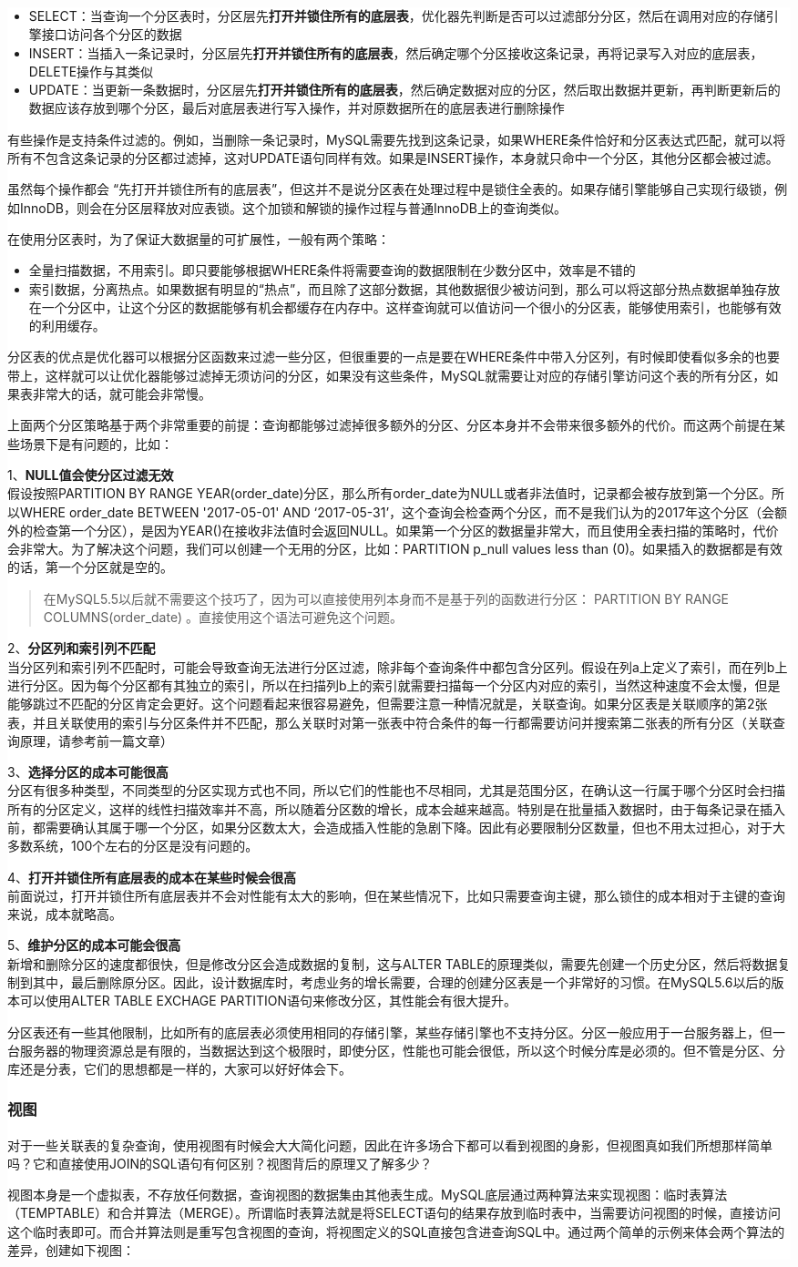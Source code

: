 * SELECT：当查询一个分区表时，分区层先**打开并锁住所有的底层表**，优化器先判断是否可以过滤部分分区，然后在调用对应的存储引擎接口访问各个分区的数据
* INSERT：当插入一条记录时，分区层先**打开并锁住所有的底层表**，然后确定哪个分区接收这条记录，再将记录写入对应的底层表，DELETE操作与其类似
* UPDATE：当更新一条数据时，分区层先**打开并锁住所有的底层表**，然后确定数据对应的分区，然后取出数据并更新，再判断更新后的数据应该存放到哪个分区，最后对底层表进行写入操作，并对原数据所在的底层表进行删除操作

有些操作是支持条件过滤的。例如，当删除一条记录时，MySQL需要先找到这条记录，如果WHERE条件恰好和分区表达式匹配，就可以将所有不包含这条记录的分区都过滤掉，这对UPDATE语句同样有效。如果是INSERT操作，本身就只命中一个分区，其他分区都会被过滤。

虽然每个操作都会 “先打开并锁住所有的底层表”，但这并不是说分区表在处理过程中是锁住全表的。如果存储引擎能够自己实现行级锁，例如InnoDB，则会在分区层释放对应表锁。这个加锁和解锁的操作过程与普通InnoDB上的查询类似。

在使用分区表时，为了保证大数据量的可扩展性，一般有两个策略：

* 全量扫描数据，不用索引。即只要能够根据WHERE条件将需要查询的数据限制在少数分区中，效率是不错的
* 索引数据，分离热点。如果数据有明显的“热点”，而且除了这部分数据，其他数据很少被访问到，那么可以将这部分热点数据单独存放在一个分区中，让这个分区的数据能够有机会都缓存在内存中。这样查询就可以值访问一个很小的分区表，能够使用索引，也能够有效的利用缓存。

分区表的优点是优化器可以根据分区函数来过滤一些分区，但很重要的一点是要在WHERE条件中带入分区列，有时候即使看似多余的也要带上，这样就可以让优化器能够过滤掉无须访问的分区，如果没有这些条件，MySQL就需要让对应的存储引擎访问这个表的所有分区，如果表非常大的话，就可能会非常慢。

上面两个分区策略基于两个非常重要的前提：查询都能够过滤掉很多额外的分区、分区本身并不会带来很多额外的代价。而这两个前提在某些场景下是有问题的，比如：

1、**NULL值会使分区过滤无效**  
假设按照PARTITION BY RANGE YEAR(order_date)分区，那么所有order_date为NULL或者非法值时，记录都会被存放到第一个分区。所以WHERE order_date BETWEEN '2017-05-01' AND ‘2017-05-31’，这个查询会检查两个分区，而不是我们认为的2017年这个分区（会额外的检查第一个分区），是因为YEAR()在接收非法值时会返回NULL。如果第一个分区的数据量非常大，而且使用全表扫描的策略时，代价会非常大。为了解决这个问题，我们可以创建一个无用的分区，比如：PARTITION p_null values less than (0)。如果插入的数据都是有效的话，第一个分区就是空的。

> 在MySQL5.5以后就不需要这个技巧了，因为可以直接使用列本身而不是基于列的函数进行分区： PARTITION BY RANGE COLUMNS(order_date) 。直接使用这个语法可避免这个问题。

2、**分区列和索引列不匹配**  
当分区列和索引列不匹配时，可能会导致查询无法进行分区过滤，除非每个查询条件中都包含分区列。假设在列a上定义了索引，而在列b上进行分区。因为每个分区都有其独立的索引，所以在扫描列b上的索引就需要扫描每一个分区内对应的索引，当然这种速度不会太慢，但是能够跳过不匹配的分区肯定会更好。这个问题看起来很容易避免，但需要注意一种情况就是，关联查询。如果分区表是关联顺序的第2张表，并且关联使用的索引与分区条件并不匹配，那么关联时对第一张表中符合条件的每一行都需要访问并搜索第二张表的所有分区（关联查询原理，请参考前一篇文章）

3、**选择分区的成本可能很高**  
分区有很多种类型，不同类型的分区实现方式也不同，所以它们的性能也不尽相同，尤其是范围分区，在确认这一行属于哪个分区时会扫描所有的分区定义，这样的线性扫描效率并不高，所以随着分区数的增长，成本会越来越高。特别是在批量插入数据时，由于每条记录在插入前，都需要确认其属于哪一个分区，如果分区数太大，会造成插入性能的急剧下降。因此有必要限制分区数量，但也不用太过担心，对于大多数系统，100个左右的分区是没有问题的。

4、**打开并锁住所有底层表的成本在某些时候会很高**  
前面说过，打开并锁住所有底层表并不会对性能有太大的影响，但在某些情况下，比如只需要查询主键，那么锁住的成本相对于主键的查询来说，成本就略高。

5、**维护分区的成本可能会很高**  
新增和删除分区的速度都很快，但是修改分区会造成数据的复制，这与ALTER TABLE的原理类似，需要先创建一个历史分区，然后将数据复制到其中，最后删除原分区。因此，设计数据库时，考虑业务的增长需要，合理的创建分区表是一个非常好的习惯。在MySQL5.6以后的版本可以使用ALTER TABLE EXCHAGE PARTITION语句来修改分区，其性能会有很大提升。

分区表还有一些其他限制，比如所有的底层表必须使用相同的存储引擎，某些存储引擎也不支持分区。分区一般应用于一台服务器上，但一台服务器的物理资源总是有限的，当数据达到这个极限时，即使分区，性能也可能会很低，所以这个时候分库是必须的。但不管是分区、分库还是分表，它们的思想都是一样的，大家可以好好体会下。

### 视图

对于一些关联表的复杂查询，使用视图有时候会大大简化问题，因此在许多场合下都可以看到视图的身影，但视图真如我们所想那样简单吗？它和直接使用JOIN的SQL语句有何区别？视图背后的原理又了解多少？

视图本身是一个虚拟表，不存放任何数据，查询视图的数据集由其他表生成。MySQL底层通过两种算法来实现视图：临时表算法（TEMPTABLE）和合并算法（MERGE）。所谓临时表算法就是将SELECT语句的结果存放到临时表中，当需要访问视图的时候，直接访问这个临时表即可。而合并算法则是重写包含视图的查询，将视图定义的SQL直接包含进查询SQL中。通过两个简单的示例来体会两个算法的差异，创建如下视图：
